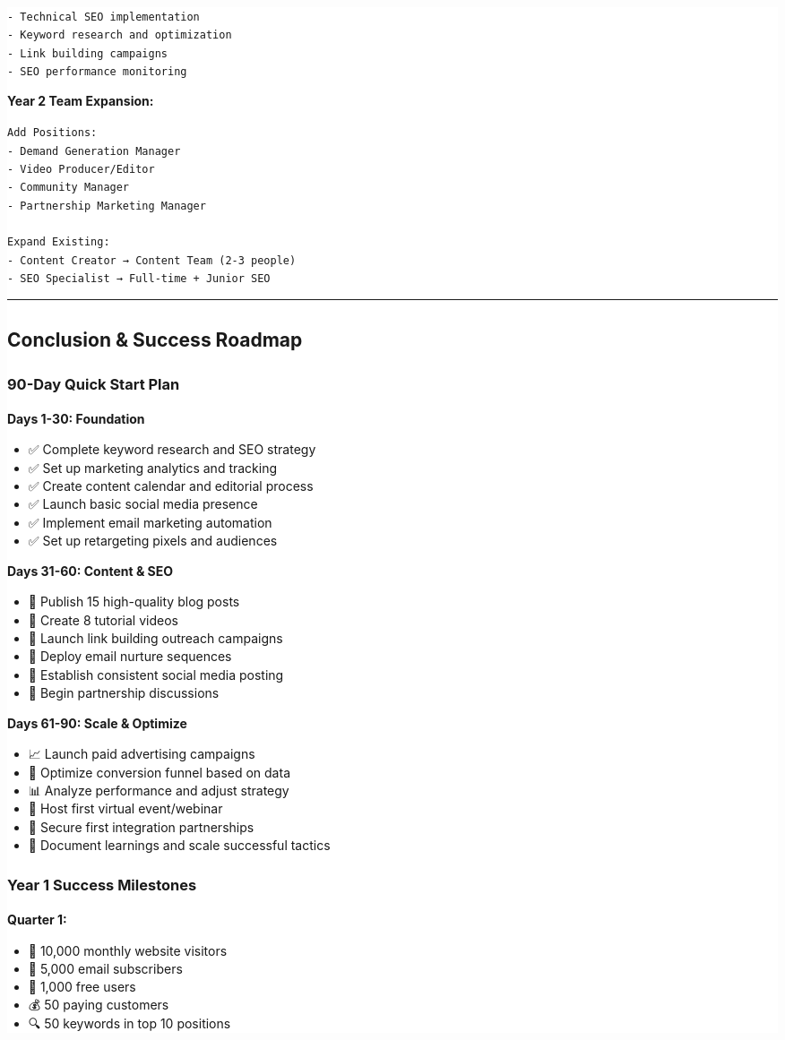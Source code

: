 ```
- Technical SEO implementation
- Keyword research and optimization
- Link building campaigns
- SEO performance monitoring
```

**Year 2 Team Expansion:**
```
Add Positions:
- Demand Generation Manager
- Video Producer/Editor
- Community Manager
- Partnership Marketing Manager

Expand Existing:
- Content Creator → Content Team (2-3 people)
- SEO Specialist → Full-time + Junior SEO
```

---

## Conclusion & Success Roadmap

### 90-Day Quick Start Plan

**Days 1-30: Foundation**
- ✅ Complete keyword research and SEO strategy
- ✅ Set up marketing analytics and tracking
- ✅ Create content calendar and editorial process
- ✅ Launch basic social media presence
- ✅ Implement email marketing automation
- ✅ Set up retargeting pixels and audiences

**Days 31-60: Content & SEO**
- 📝 Publish 15 high-quality blog posts
- 🎥 Create 8 tutorial videos
- 🔗 Launch link building outreach campaigns
- 📧 Deploy email nurture sequences
- 📱 Establish consistent social media posting
- 🤝 Begin partnership discussions

**Days 61-90: Scale & Optimize**
- 📈 Launch paid advertising campaigns
- 🎯 Optimize conversion funnel based on data
- 📊 Analyze performance and adjust strategy
- 🎪 Host first virtual event/webinar
- 💼 Secure first integration partnerships
- 📝 Document learnings and scale successful tactics

### Year 1 Success Milestones

**Quarter 1:**
- 🎯 10,000 monthly website visitors
- 📧 5,000 email subscribers
- 👥 1,000 free users
- 💰 50 paying customers
- 🔍 50 keywords in top 10 positions

